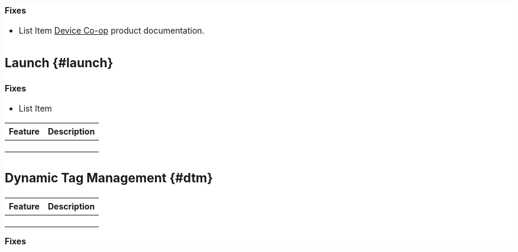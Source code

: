 **Fixes**

* List Item
[Device Co-op](https://marketing.adobe.com/resources/help/en_US/mcdc/) product documentation.

## Launch {#launch}



**Fixes**

* List Item
<table id="table_4334DC3CD5F74611AF3DA297BF8A7DE5"> 
 <tgroup cols="2"> 
  <colspec colnum="1" colname="col1" colwidth="1.00*" /> 
  <colspec colnum="2" colname="col2" colwidth="2.07*" /> 
  <thead> 
   <tr> 
    <th colname="col1" class="entry">Feature</th> 
    <th colname="col2" class="entry">Description</th> 
   </tr> 
  </thead> 
  <tbody> 
   <tr> 
    <td colname="col1"> <p> </p> </td> 
    <td colname="col2"> <p> </p> </td> 
   </tr> 
  </tbody> 
 </tgroup> 
</table>

## Dynamic Tag Management {#dtm}

<table id="table_F710029AC6A4459796FBE37123BC5BB9"> 
 <tgroup cols="2"> 
  <colspec colnum="1" colname="col1" colwidth="1.00*" /> 
  <colspec colnum="2" colname="col2" colwidth="2.07*" /> 
  <thead> 
   <tr> 
    <th colname="col1" class="entry">Feature</th> 
    <th colname="col2" class="entry">Description</th> 
   </tr> 
  </thead> 
  <tbody> 
   <tr> 
    <td colname="col1"> <p> </p> </td> 
    <td colname="col2"> <p> </p> </td> 
   </tr> 
  </tbody> 
 </tgroup> 
</table>

**Fixes**
